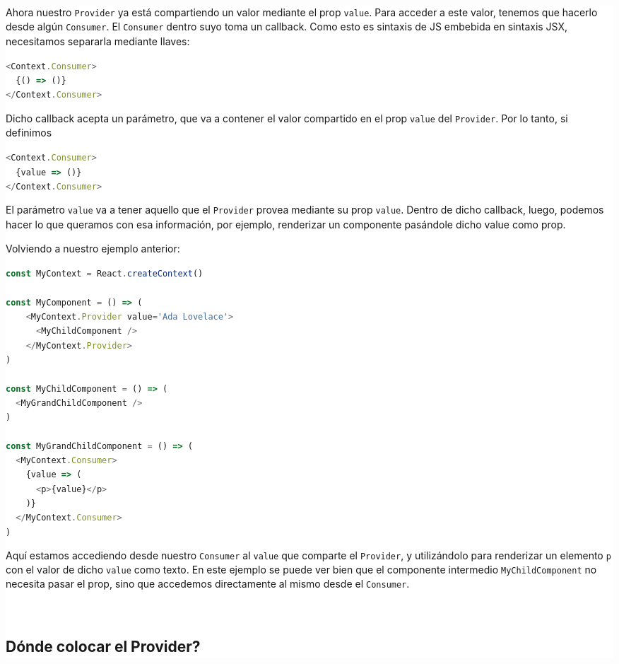 Ahora nuestro `Provider` ya está compartiendo un valor mediante el prop `value`. Para acceder a este valor, tenemos que hacerlo desde algún `Consumer`. El `Consumer` dentro suyo toma un callback. Como esto es sintaxis de JS embebida en sintaxis JSX, necesitamos separarla mediante llaves:

```javascript
<Context.Consumer>
  {() => ()}
</Context.Consumer>
```

Dicho callback acepta un parámetro, que va a contener el valor compartido en el prop `value` del `Provider`. Por lo tanto, si definimos


```javascript
<Context.Consumer>
  {value => ()}
</Context.Consumer>
```

El parámetro `value` va a tener aquello que el `Provider` provea mediante su prop `value`. Dentro de dicho callback, luego, podemos hacer lo que queramos con esa información, por ejemplo, renderizar un componente pasándole dicho value como prop.

Volviendo a nuestro ejemplo anterior:

```javascript
const MyContext = React.createContext()

const MyComponent = () => (
    <MyContext.Provider value='Ada Lovelace'>
      <MyChildComponent />
    </MyContext.Provider>
)

const MyChildComponent = () => (
  <MyGrandChildComponent />
) 

const MyGrandChildComponent = () => (
  <MyContext.Consumer>
    {value => (
      <p>{value}</p>
    )}  
  </MyContext.Consumer>
)
```

Aquí estamos accediendo desde nuestro `Consumer` al `value` que comparte el `Provider`, y utilizándolo para renderizar un elemento `p` con el valor de dicho `value` como texto. En este ejemplo se puede ver bien que el componente intermedio `MyChildComponent` no necesita pasar el prop, sino que accedemos directamente al mismo desde el `Consumer`.

<br />

## Dónde colocar el Provider?
